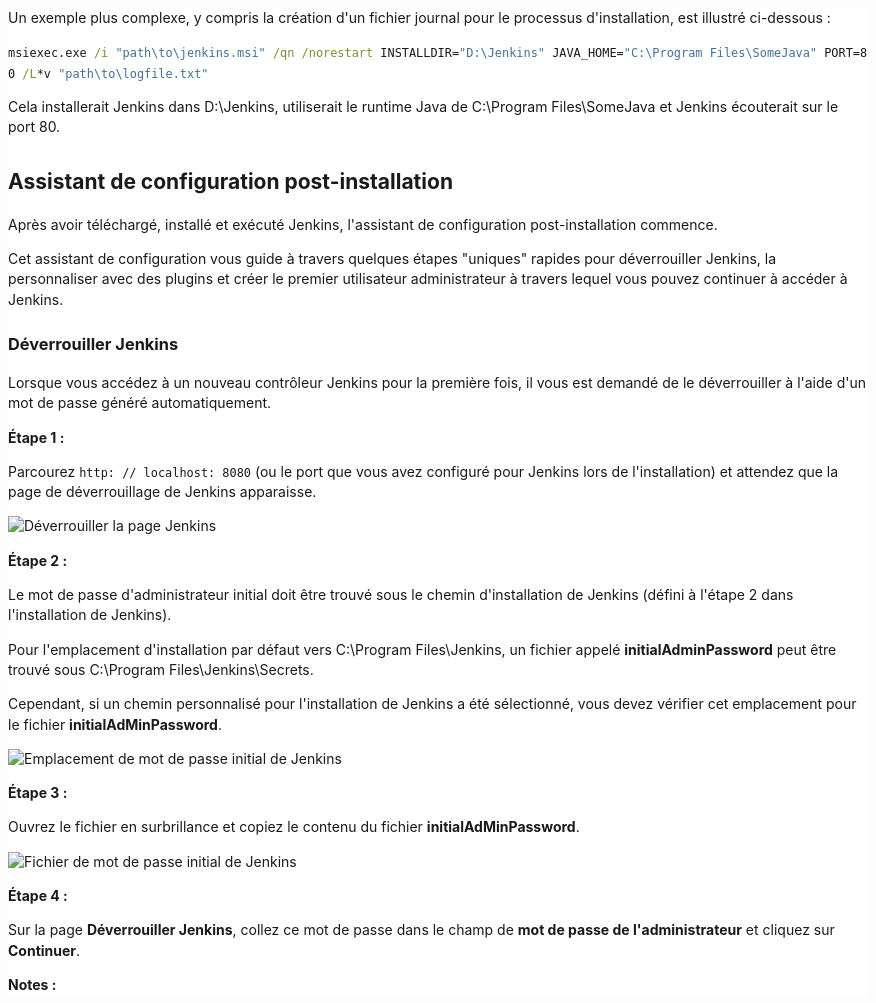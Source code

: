 Un exemple plus complexe, y compris la création d'un fichier journal pour le processus d'installation, est illustré ci-dessous :

``` bat title="BAT"
msiexec.exe /i "path\to\jenkins.msi" /qn /norestart INSTALLDIR="D:\Jenkins" JAVA_HOME="C:\Program Files\SomeJava" PORT=80 /L*v "path\to\logfile.txt"
```

Cela installerait Jenkins dans D:\Jenkins, utiliserait le runtime Java de C:\Program Files\SomeJava et Jenkins écouterait sur le port 80.

## Assistant de configuration post-installation

Après avoir téléchargé, installé et exécuté Jenkins, l'assistant de configuration post-installation commence.

Cet assistant de configuration vous guide à travers quelques étapes "uniques" rapides pour déverrouiller Jenkins, la personnaliser avec des plugins et créer le premier utilisateur administrateur à travers lequel vous pouvez continuer à accéder à Jenkins.

### Déverrouiller Jenkins

Lorsque vous accédez à un nouveau contrôleur Jenkins pour la première fois, il vous est demandé de le déverrouiller à l'aide d'un mot de passe généré automatiquement.

**Étape 1 :**

Parcourez `http: // localhost: 8080` (ou le port que vous avez configuré pour Jenkins lors de l'installation) et attendez que la page de déverrouillage de Jenkins apparaisse.

![Déverrouiller la page Jenkins](https://www.jenkins.io/doc/book/resources/tutorials/setup-jenkins-02-unlock-jenkins-page.png)

**Étape 2 :**

Le mot de passe d'administrateur initial doit être trouvé sous le chemin d'installation de Jenkins (défini à l'étape 2 dans l'installation de Jenkins).

Pour l'emplacement d'installation par défaut vers C:\Program Files\Jenkins, un fichier appelé **initialAdminPassword** peut être trouvé sous C:\Program Files\Jenkins\Secrets.

Cependant, si un chemin personnalisé pour l'installation de Jenkins a été sélectionné, vous devez vérifier cet emplacement pour le fichier **initialAdMinPassword**.

![Emplacement de mot de passe initial de Jenkins](https://www.jenkins.io/doc/book/resources/tutorials/windows-initial-password-location.png)

**Étape 3 :**

Ouvrez le fichier en surbrillance et copiez le contenu du fichier **initialAdMinPassword**.

![Fichier de mot de passe initial de Jenkins](https://www.jenkins.io/doc/book/resources/tutorials/windows-initial-password-file.png)

**Étape 4 :**

Sur la page **Déverrouiller Jenkins**, collez ce mot de passe dans le champ de **mot de passe de l'administrateur** et cliquez sur **Continuer**. 

**Notes :**
